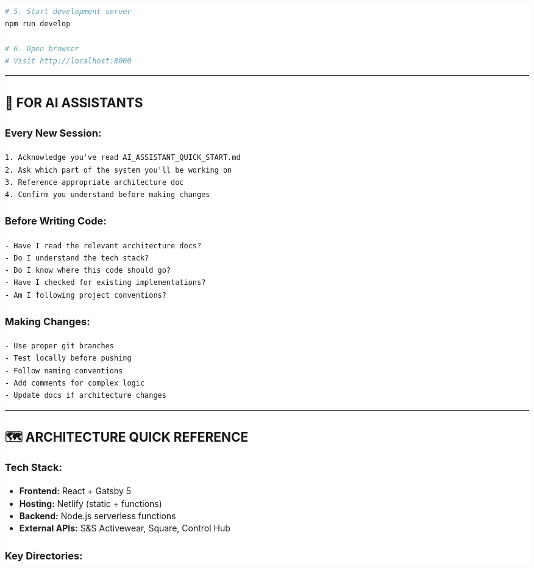 ```bash
# 5. Start development server
npm run develop

# 6. Open browser
# Visit http://localhost:8000
```

---

## 🤖 **FOR AI ASSISTANTS**

### **Every New Session:**

```
1. Acknowledge you've read AI_ASSISTANT_QUICK_START.md
2. Ask which part of the system you'll be working on
3. Reference appropriate architecture doc
4. Confirm you understand before making changes
```

### **Before Writing Code:**

```
- Have I read the relevant architecture docs?
- Do I understand the tech stack?
- Do I know where this code should go?
- Have I checked for existing implementations?
- Am I following project conventions?
```

### **Making Changes:**

```
- Use proper git branches
- Test locally before pushing
- Follow naming conventions
- Add comments for complex logic
- Update docs if architecture changes
```

---

## 🗺️ **ARCHITECTURE QUICK REFERENCE**

### **Tech Stack:**

- **Frontend:** React + Gatsby 5
- **Hosting:** Netlify (static + functions)
- **Backend:** Node.js serverless functions
- **External APIs:** S&S Activewear, Square, Control Hub

### **Key Directories:**
